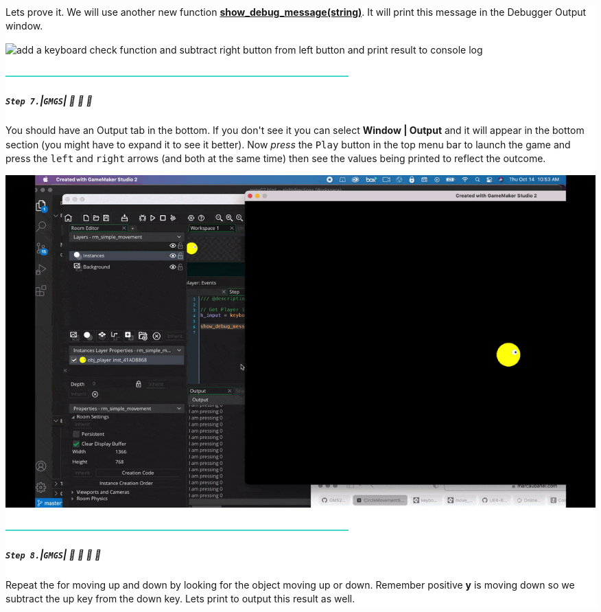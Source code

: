 Lets prove it.  We will use another new function **[show_debug_message(string)](https://manual.yoyogames.com/GameMaker_Language/GML_Reference/Debugging/show_debug_message.htm)**.  It will print this message in the Debugger Output window. 

![add a keyboard check function and subtract right button from left button and print result to console log](images/ShowRightControls.gif)

![](../images/line2.png)

##### `Step 7.`\|`GMGS`| :small_orange_diamond: :small_blue_diamond: :small_blue_diamond:

You should have an Output tab in the bottom.  If you don't see it you can select **Window | Output** and it will appear in the bottom section (you might have to expand it to see it better). Now *press* the <kbd>Play</kbd> button in the top menu bar to launch the game and press the <kbd>left</kbd> and <kbd>right</kbd> arrows (and both at the same time) then see the values being printed to reflect the outcome.

![play game and see output for when pressing left and right buttons on keyboard](images/PrintRightControls.gif)

![](../images/line2.png)

##### `Step 8.`\|`GMGS`| :small_orange_diamond: :small_blue_diamond: :small_blue_diamond: :small_blue_diamond:

Repeat the for moving up and down by looking for the object moving up or down.  Remember positive **y** is moving down so we subtract the up key from the down key.  Lets print to output this result as well.
